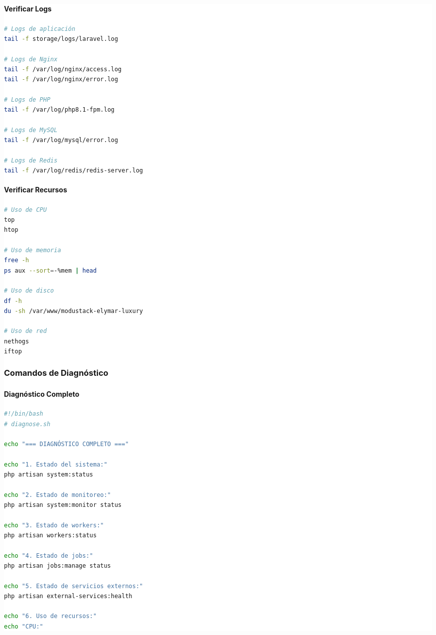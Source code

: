 #### Verificar Logs
```bash
# Logs de aplicación
tail -f storage/logs/laravel.log

# Logs de Nginx
tail -f /var/log/nginx/access.log
tail -f /var/log/nginx/error.log

# Logs de PHP
tail -f /var/log/php8.1-fpm.log

# Logs de MySQL
tail -f /var/log/mysql/error.log

# Logs de Redis
tail -f /var/log/redis/redis-server.log
```

#### Verificar Recursos
```bash
# Uso de CPU
top
htop

# Uso de memoria
free -h
ps aux --sort=-%mem | head

# Uso de disco
df -h
du -sh /var/www/modustack-elymar-luxury

# Uso de red
nethogs
iftop
```

### Comandos de Diagnóstico

#### Diagnóstico Completo
```bash
#!/bin/bash
# diagnose.sh

echo "=== DIAGNÓSTICO COMPLETO ==="

echo "1. Estado del sistema:"
php artisan system:status

echo "2. Estado de monitoreo:"
php artisan system:monitor status

echo "3. Estado de workers:"
php artisan workers:status

echo "4. Estado de jobs:"
php artisan jobs:manage status

echo "5. Estado de servicios externos:"
php artisan external-services:health

echo "6. Uso de recursos:"
echo "CPU:"
```